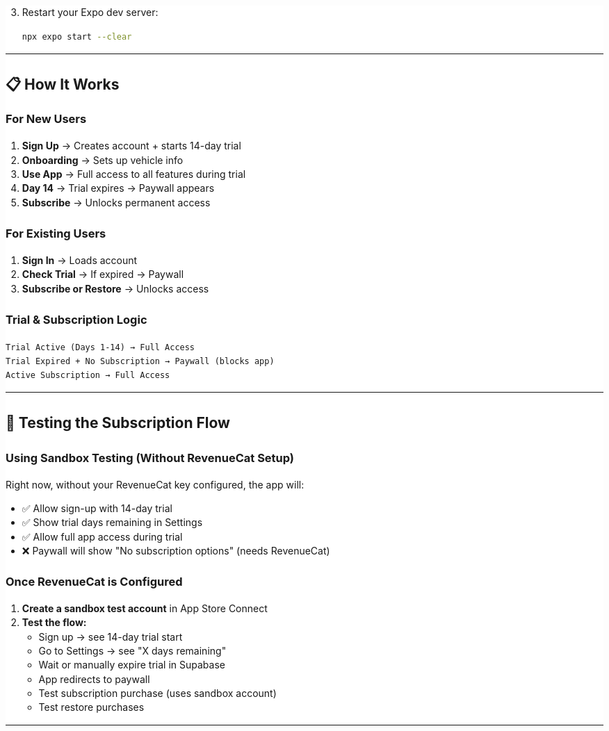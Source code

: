 3. Restart your Expo dev server:
   ```bash
   npx expo start --clear
   ```

---

## 📋 How It Works

### For New Users

1. **Sign Up** → Creates account + starts 14-day trial
2. **Onboarding** → Sets up vehicle info
3. **Use App** → Full access to all features during trial
4. **Day 14** → Trial expires → Paywall appears
5. **Subscribe** → Unlocks permanent access

### For Existing Users

1. **Sign In** → Loads account
2. **Check Trial** → If expired → Paywall
3. **Subscribe or Restore** → Unlocks access

### Trial & Subscription Logic

```
Trial Active (Days 1-14) → Full Access
Trial Expired + No Subscription → Paywall (blocks app)
Active Subscription → Full Access
```

---

## 🧪 Testing the Subscription Flow

### Using Sandbox Testing (Without RevenueCat Setup)

Right now, without your RevenueCat key configured, the app will:
- ✅ Allow sign-up with 14-day trial
- ✅ Show trial days remaining in Settings
- ✅ Allow full app access during trial
- ❌ Paywall will show "No subscription options" (needs RevenueCat)

### Once RevenueCat is Configured

1. **Create a sandbox test account** in App Store Connect
2. **Test the flow:**
   - Sign up → see 14-day trial start
   - Go to Settings → see "X days remaining"
   - Wait or manually expire trial in Supabase
   - App redirects to paywall
   - Test subscription purchase (uses sandbox account)
   - Test restore purchases

---